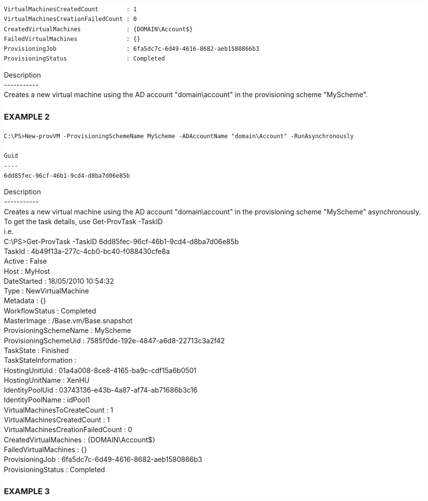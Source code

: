     VirtualMachinesCreatedCount        : 1
    VirtualMachinesCreationFailedCount : 0
    CreatedVirtualMachines             : {DOMAIN\Account$}
    FailedVirtualMachines              : {}
    ProvisioningJob                    : 6fa5dc7c-6d49-4616-8682-aeb1580866b3
    ProvisioningStatus                 : Completed
    

Description  
\---\---\-----  
Creates a new virtual machine using the AD account "domain\account" in the provisioning scheme "MyScheme".

### EXAMPLE 2

    C:\PS>New-provVM -ProvisioningSchemeName MyScheme -ADAccountName "domain\Account" -RunAsynchronously
    
    Guid
    ----
    6dd85fec-96cf-46b1-9cd4-d8ba7d06e85b
    

Description  
\---\---\-----  
Creates a new virtual machine using the AD account "domain\account" in the provisioning scheme "MyScheme" asynchronously. To get the task details, use Get-ProvTask -TaskID <task id>  
i.e.  
C:\PS>Get-ProvTask -TaskID 6dd85fec-96cf-46b1-9cd4-d8ba7d06e85b  
TaskId : 4b49f13a-277c-4cb0-bc40-f088430cfe8a  
Active : False  
Host : MyHost  
DateStarted : 18/05/2010 10:54:32  
Type : NewVirtualMachine  
Metadata : {}  
WorkflowStatus : Completed  
MasterImage : /Base.vm/Base.snapshot  
ProvisioningSchemeName : MyScheme  
ProvisioningSchemeUid : 7585f0de-192e-4847-a6d8-22713c3a2f42  
TaskState : Finished  
TaskStateInformation :  
HostingUnitUid : 01a4a008-8ce8-4165-ba9c-cdf15a6b0501  
HostingUnitName : XenHU  
IdentityPoolUid : 03743136-e43b-4a87-af74-ab71686b3c16  
IdentityPoolName : idPool1  
VirtualMachinesToCreateCount : 1  
VirtualMachinesCreatedCount : 1  
VirtualMachinesCreationFailedCount : 0  
CreatedVirtualMachines : {DOMAIN\Account$}  
FailedVirtualMachines : {}  
ProvisioningJob : 6fa5dc7c-6d49-4616-8682-aeb1580866b3  
ProvisioningStatus : Completed

### EXAMPLE 3
